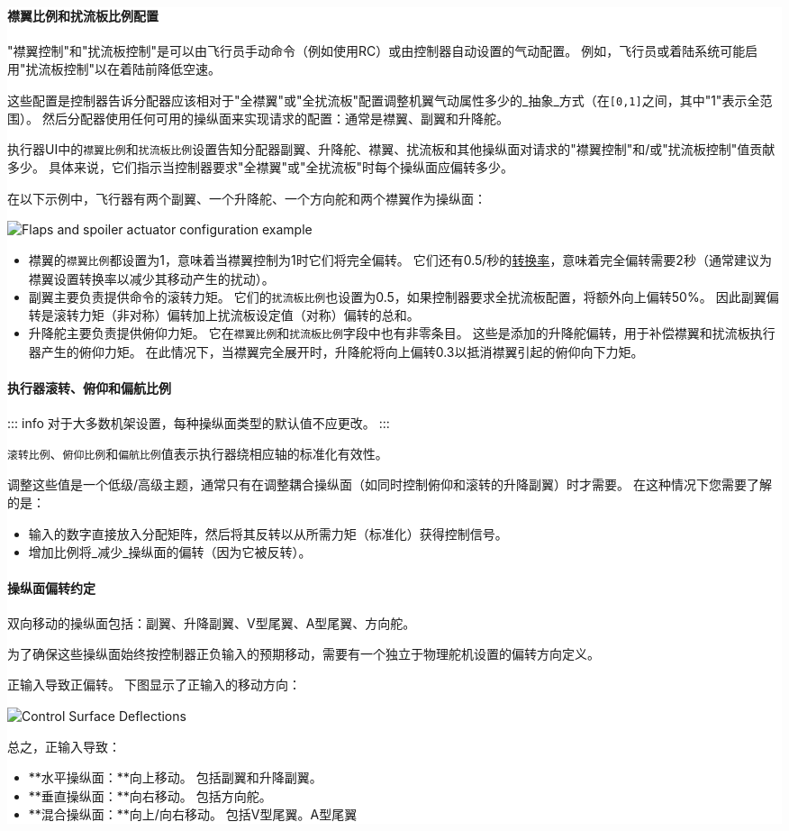#### 襟翼比例和扰流板比例配置

"襟翼控制"和"扰流板控制"是可以由飞行员手动命令（例如使用RC）或由控制器自动设置的气动配置。
例如，飞行员或着陆系统可能启用"扰流板控制"以在着陆前降低空速。

这些配置是控制器告诉分配器应该相对于"全襟翼"或"全扰流板"配置调整机翼气动属性多少的_抽象_方式（在`[0,1]`之间，其中"1"表示全范围）。
然后分配器使用任何可用的操纵面来实现请求的配置：通常是襟翼、副翼和升降舵。

执行器UI中的`襟翼比例`和`扰流板比例`设置告知分配器副翼、升降舵、襟翼、扰流板和其他操纵面对请求的"襟翼控制"和/或"扰流板控制"值贡献多少。
具体来说，它们指示当控制器要求"全襟翼"或"全扰流板"时每个操纵面应偏转多少。

在以下示例中，飞行器有两个副翼、一个升降舵、一个方向舵和两个襟翼作为操纵面：

![Flaps and spoiler actuator configuration example](../../assets/config/actuators/qgc_actuators_tab_flaps_spoiler_setup.png)

- 襟翼的`襟翼比例`都设置为1，意味着当襟翼控制为1时它们将完全偏转。
  它们还有0.5/秒的[转换率](#slew_rate)，意味着完全偏转需要2秒（通常建议为襟翼设置转换率以减少其移动产生的扰动）。
- 副翼主要负责提供命令的滚转力矩。
  它们的`扰流板比例`也设置为0.5，如果控制器要求全扰流板配置，将额外向上偏转50%。
  因此副翼偏转是滚转力矩（非对称）偏转加上扰流板设定值（对称）偏转的总和。
- 升降舵主要负责提供俯仰力矩。
  它在`襟翼比例`和`扰流板比例`字段中也有非零条目。
  这些是添加的升降舵偏转，用于补偿襟翼和扰流板执行器产生的俯仰力矩。
  在此情况下，当襟翼完全展开时，升降舵将向上偏转0.3以抵消襟翼引起的俯仰向下力矩。

#### 执行器滚转、俯仰和偏航比例

::: info
对于大多数机架设置，每种操纵面类型的默认值不应更改。
:::

`滚转比例`、`俯仰比例`和`偏航比例`值表示执行器绕相应轴的标准化有效性。

调整这些值是一个低级/高级主题，通常只有在调整耦合操纵面（如同时控制俯仰和滚转的升降副翼）时才需要。
在这种情况下您需要了解的是：

- 输入的数字直接放入分配矩阵，然后将其反转以从所需力矩（标准化）获得控制信号。
- 增加比例将_减少_操纵面的偏转（因为它被反转）。



#### 操纵面偏转约定

双向移动的操纵面包括：副翼、升降副翼、V型尾翼、A型尾翼、方向舵。

为了确保这些操纵面始终按控制器正负输入的预期移动，需要有一个独立于物理舵机设置的偏转方向定义。

正输入导致正偏转。
下图显示了正输入的移动方向：

![Control Surface Deflections](../../assets/config/actuators/plane_control_surface_convention.png)

总之，正输入导致：

- **水平操纵面：**向上移动。
  包括副翼和升降副翼。
- **垂直操纵面：**向右移动。
  包括方向舵。
- **混合操纵面：**向上/向右移动。
  包括V型尾翼。A型尾翼
